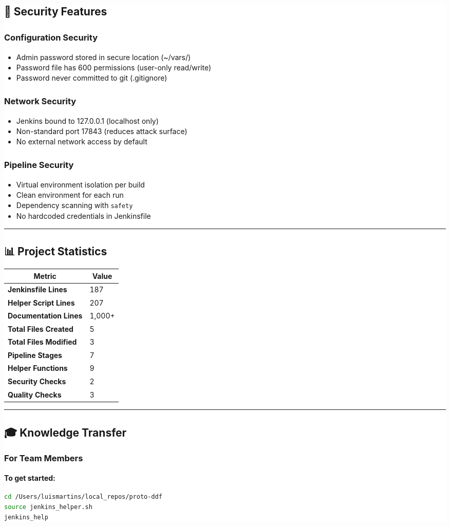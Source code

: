 
## 🔐 Security Features

### Configuration Security
- Admin password stored in secure location (~/vars/)
- Password file has 600 permissions (user-only read/write)
- Password never committed to git (.gitignore)

### Network Security
- Jenkins bound to 127.0.0.1 (localhost only)
- Non-standard port 17843 (reduces attack surface)
- No external network access by default

### Pipeline Security
- Virtual environment isolation per build
- Clean environment for each run
- Dependency scanning with `safety`
- No hardcoded credentials in Jenkinsfile

---

## 📊 Project Statistics

| Metric | Value |
|--------|-------|
| **Jenkinsfile Lines** | 187 |
| **Helper Script Lines** | 207 |
| **Documentation Lines** | 1,000+ |
| **Total Files Created** | 5 |
| **Total Files Modified** | 3 |
| **Pipeline Stages** | 7 |
| **Helper Functions** | 9 |
| **Security Checks** | 2 |
| **Quality Checks** | 3 |

---

## 🎓 Knowledge Transfer

### For Team Members

**To get started:**
```bash
cd /Users/luismartins/local_repos/proto-ddf
source jenkins_helper.sh
jenkins_help
```
